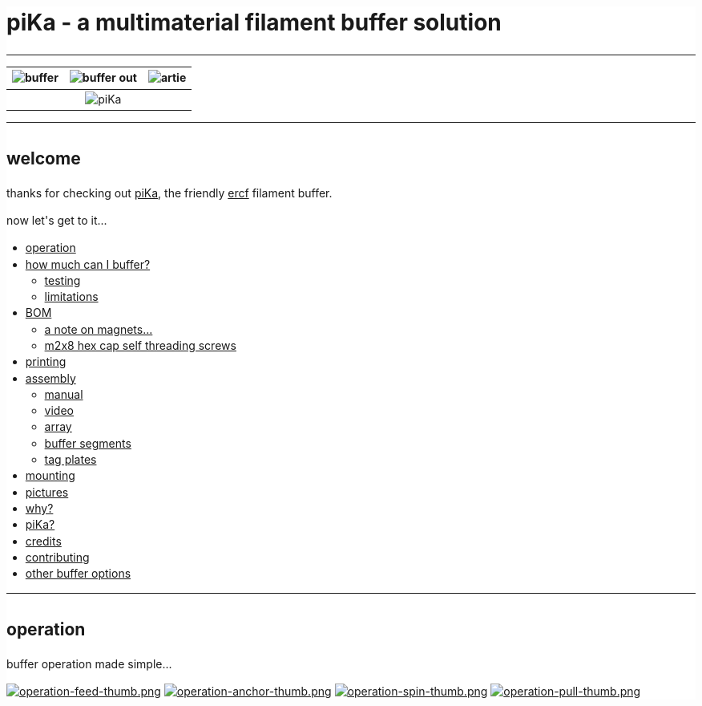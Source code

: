 # piKa - a multimaterial filament buffer solution


---

| ![buffer](./images/buffer.jpg) | ![buffer out](./images/buffer-out.jpg) | ![artie](./images/artie-square.jpg) |
| :---: | :---: | :---: |
| | ![piKa](./images/piKa-2.png) | |

---

## welcome

thanks for checking out [piKa](#pika), the friendly [ercf](https://github.com/EtteGit/EnragedRabbitProject) filament buffer.

now let's get to it...


* [operation](#operation)
* [how much can I buffer?](#how-much-can-i-buffer)
  + [testing](#testing)
  + [limitations](#limitations)
* [BOM](#bom)
  + [a note on magnets...](#a-note-on-magnets)
  + [m2x8 hex cap self threading screws](#m2x8-hex-cap-self-threading-screws)
* [printing](#printing)
* [assembly](#assembly)
  + [manual](#manual)
  + [video](#video)
  + [array](#array)
  + [buffer segments](#buffer-segments)
  + [tag plates](#tag-plates)
* [mounting](#mounting)
* [pictures](#pictures)
* [why?](#why)
* [piKa?](#pika)
* [credits](#credits)
* [contributing](#contributing)
* [other buffer options](#other-buffer-options)

---

## operation

buffer operation made simple...

[![operation-feed-thumb.png](./images/operation-feed-thumb.png)](./images/operation-feed.png)  [![operation-anchor-thumb.png](./images/operation-anchor-thumb.png)](./images/operation-anchor.png)  [![operation-spin-thumb.png](./images/operation-spin-thumb.png)](./images/operation-spin.png)  [![operation-pull-thumb.png](./images/operation-pull-thumb.png)](./images/operation-pull.png)
